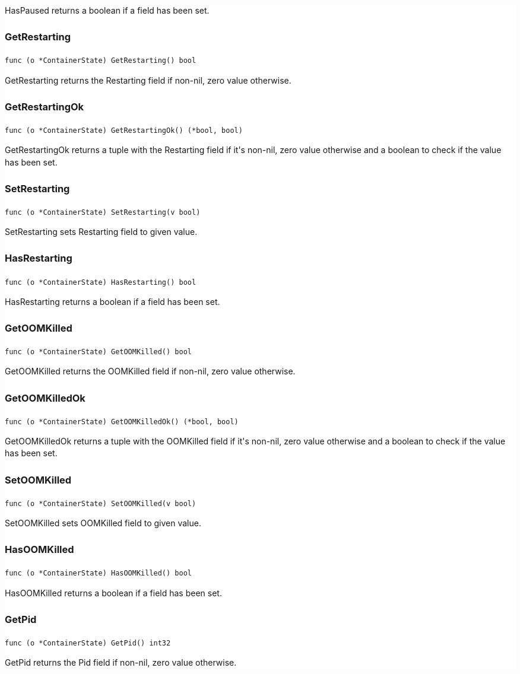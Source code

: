 HasPaused returns a boolean if a field has been set.

### GetRestarting

`func (o *ContainerState) GetRestarting() bool`

GetRestarting returns the Restarting field if non-nil, zero value otherwise.

### GetRestartingOk

`func (o *ContainerState) GetRestartingOk() (*bool, bool)`

GetRestartingOk returns a tuple with the Restarting field if it's non-nil, zero value otherwise
and a boolean to check if the value has been set.

### SetRestarting

`func (o *ContainerState) SetRestarting(v bool)`

SetRestarting sets Restarting field to given value.

### HasRestarting

`func (o *ContainerState) HasRestarting() bool`

HasRestarting returns a boolean if a field has been set.

### GetOOMKilled

`func (o *ContainerState) GetOOMKilled() bool`

GetOOMKilled returns the OOMKilled field if non-nil, zero value otherwise.

### GetOOMKilledOk

`func (o *ContainerState) GetOOMKilledOk() (*bool, bool)`

GetOOMKilledOk returns a tuple with the OOMKilled field if it's non-nil, zero value otherwise
and a boolean to check if the value has been set.

### SetOOMKilled

`func (o *ContainerState) SetOOMKilled(v bool)`

SetOOMKilled sets OOMKilled field to given value.

### HasOOMKilled

`func (o *ContainerState) HasOOMKilled() bool`

HasOOMKilled returns a boolean if a field has been set.

### GetPid

`func (o *ContainerState) GetPid() int32`

GetPid returns the Pid field if non-nil, zero value otherwise.
